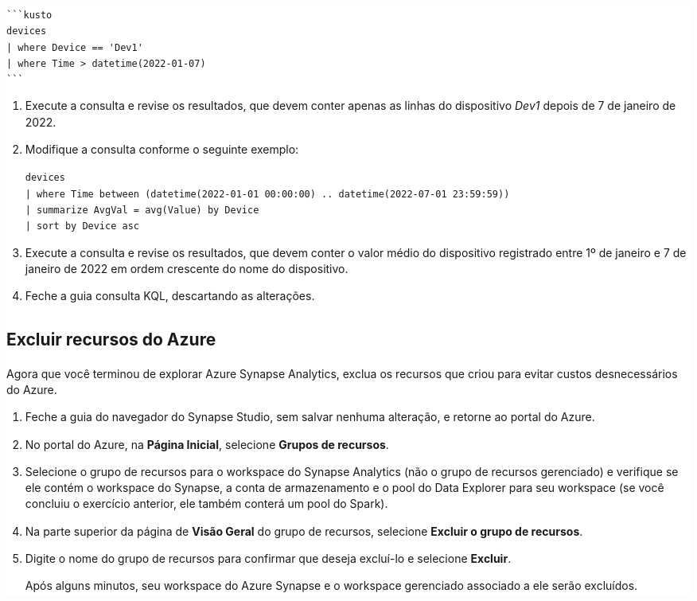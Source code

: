     ```kusto
    devices
    | where Device == 'Dev1'
    | where Time > datetime(2022-01-07)
    ```

1. Execute a consulta e revise os resultados, que devem conter apenas as linhas do dispositivo *Dev1* depois de 7 de janeiro de 2022.

1. Modifique a consulta conforme o seguinte exemplo:

    ```kusto
    devices
    | where Time between (datetime(2022-01-01 00:00:00) .. datetime(2022-07-01 23:59:59))
    | summarize AvgVal = avg(Value) by Device
    | sort by Device asc
    ```

1. Execute a consulta e revise os resultados, que devem conter o valor médio do dispositivo registrado entre 1º de janeiro e 7 de janeiro de 2022 em ordem crescente do nome do dispositivo.

1. Feche a guia consulta KQL, descartando as alterações.

## <a name="delete-azure-resources"></a>Excluir recursos do Azure

Agora que você terminou de explorar Azure Synapse Analytics, exclua os recursos que criou para evitar custos desnecessários do Azure.

1. Feche a guia do navegador do Synapse Studio, sem salvar nenhuma alteração, e retorne ao portal do Azure.
1. No portal do Azure, na **Página Inicial**, selecione **Grupos de recursos**.
1. Selecione o grupo de recursos para o workspace do Synapse Analytics (não o grupo de recursos gerenciado) e verifique se ele contém o workspace do Synapse, a conta de armazenamento e o pool do Data Explorer para seu workspace (se você concluiu o exercício anterior, ele também conterá um pool do Spark).
1. Na parte superior da página de **Visão Geral** do grupo de recursos, selecione **Excluir o grupo de recursos**.
1. Digite o nome do grupo de recursos para confirmar que deseja excluí-lo e selecione **Excluir**.

    Após alguns minutos, seu workspace do Azure Synapse e o workspace gerenciado associado a ele serão excluídos.
